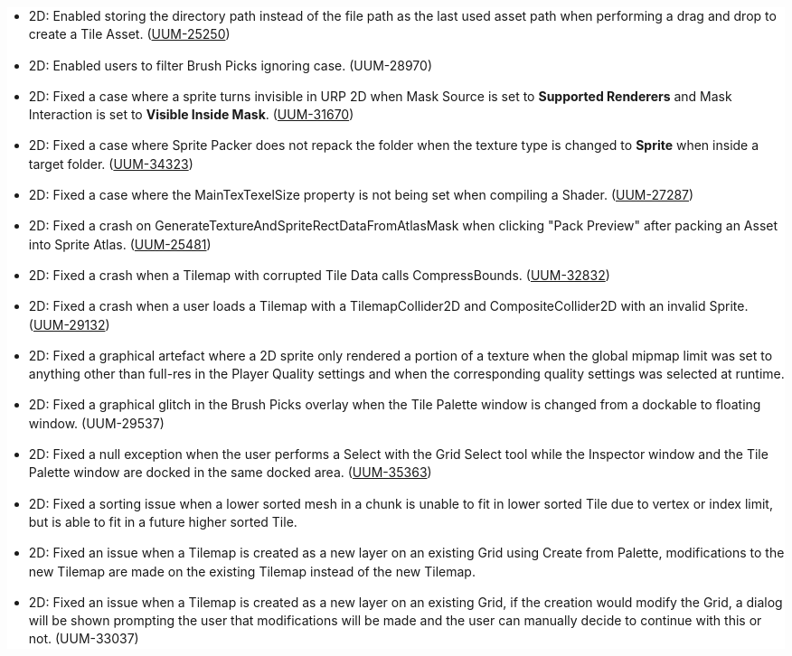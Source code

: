 - 2D: Enabled storing the directory path instead of the file path as the last used asset path when performing a drag and drop to create a Tile Asset.
    ([UUM-25250](https://issuetracker.unity3d.com/issues/tile-palette-drag-and-dropping-multiple-sprites-to-tile-palette-auto-selects-last-asset-to-create-tile-assets))

- 2D: Enabled users to filter Brush Picks ignoring case.
    (UUM-28970)

- 2D: Fixed a case where a sprite turns invisible in URP 2D when Mask Source is set to **Supported Renderers** and Mask Interaction is set to **Visible Inside Mask**.
    ([UUM-31670](https://issuetracker.unity3d.com/issues/sprite-turns-invisible-in-urp-2d-when-mask-source-is-set-to-supported-renderers-and-mask-interaction-is-set-to-visible-inside-mask))

- 2D: Fixed a case where Sprite Packer does not repack the folder when the texture type is changed to **Sprite** when inside a target folder.
    ([UUM-34323](https://issuetracker.unity3d.com/issues/sprite-atlas-v2-sprite-packer-does-not-re-pack-folder-when-texture-type-is-changed-to-sprite-when-inside-a-target-folder))

- 2D: Fixed a case where the MainTexTexelSize property is not being set when compiling a Shader.
    ([UUM-27287](https://issuetracker.unity3d.com/issues/the-maintex-texelsize-property-is-not-being-set-when-compiling-a-shader))

- 2D: Fixed a crash on GenerateTextureAndSpriteRectDataFromAtlasMask when clicking "Pack Preview" after packing an Asset into Sprite Atlas.
    ([UUM-25481](https://issuetracker.unity3d.com/issues/crash-on-generatetextureandspriterectdatafromatlasmask-when-clicking-pack-preview-after-packing-an-asset-into-sprite-atlas))

- 2D: Fixed a crash when a Tilemap with corrupted Tile Data calls CompressBounds.
    ([UUM-32832](https://issuetracker.unity3d.com/issues/tilemap-with-corrupted-data-crashes-the-editor-when-calling-compressbounds))

- 2D: Fixed a crash when a user loads a Tilemap with a TilemapCollider2D and CompositeCollider2D with an invalid Sprite.
    ([UUM-29132](https://issuetracker.unity3d.com/issues/crash-on-tilemapcollider2d-generatepathsfromsprite-when-opening-specific-project))

- 2D: Fixed a graphical artefact where a 2D sprite only rendered a portion of a texture when the global mipmap limit was set to anything other than full-res in the Player Quality settings and when the corresponding quality settings was selected at runtime.

- 2D: Fixed a graphical glitch in the Brush Picks overlay when the Tile Palette window is changed from a dockable to floating window.
    (UUM-29537)

- 2D: Fixed a null exception when the user performs a Select with the Grid Select tool while the Inspector window and the Tile Palette window are docked in the same docked area.
    ([UUM-35363](https://issuetracker.unity3d.com/issues/nullreferenceexception-is-thrown-when-making-a-grid-selection))

- 2D: Fixed a sorting issue when a lower sorted mesh in a chunk is unable to fit in lower sorted Tile due to vertex or index limit, but is able to fit in a future higher sorted Tile.

- 2D: Fixed an issue when a Tilemap is created as a new layer on an existing Grid using Create from Palette, modifications to the new Tilemap are made on the existing Tilemap instead of the new Tilemap.

- 2D: Fixed an issue when a Tilemap is created as a new layer on an existing Grid, if the creation would modify the Grid, a dialog will be shown prompting the user that modifications will be made and the user can manually decide to continue with this or not.
    (UUM-33037)
